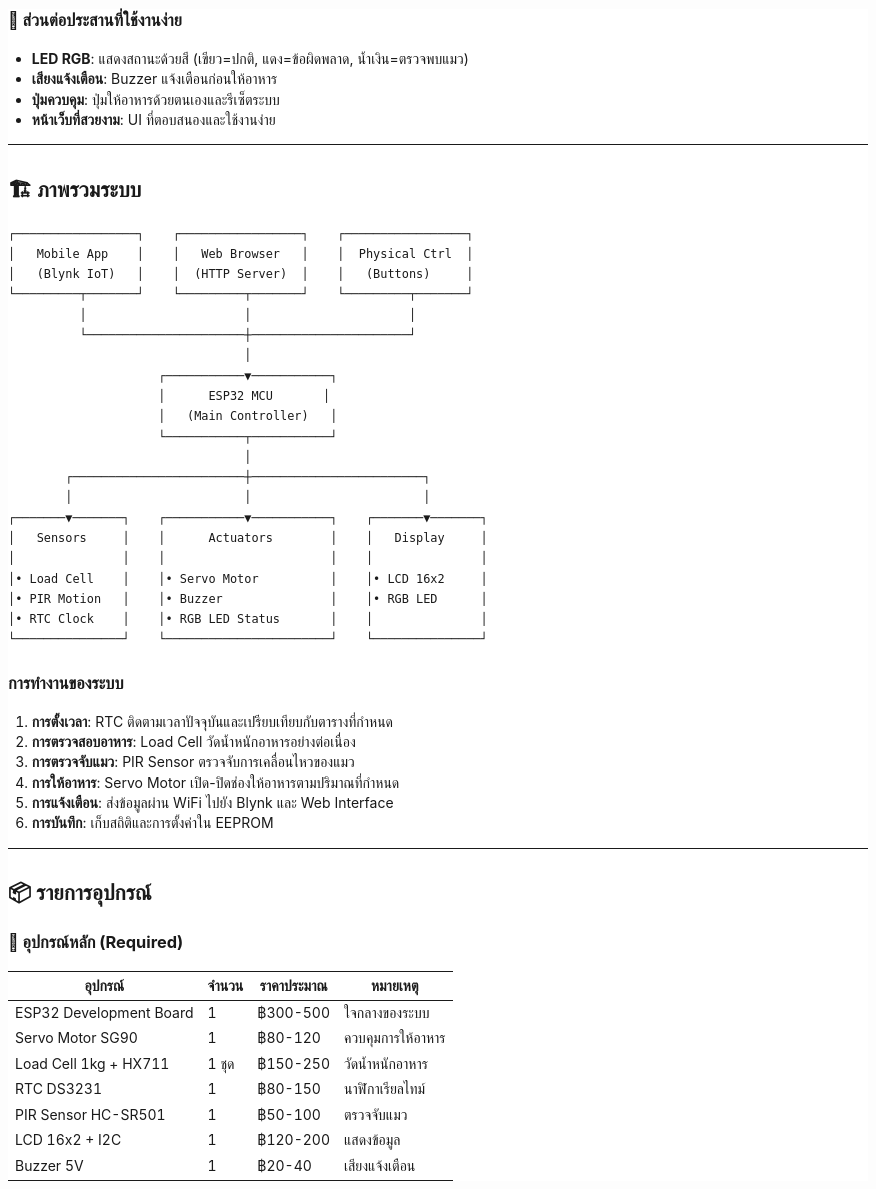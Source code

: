 ### 🎨 ส่วนต่อประสานที่ใช้งานง่าย
- **LED RGB**: แสดงสถานะด้วยสี (เขียว=ปกติ, แดง=ข้อผิดพลาด, น้ำเงิน=ตรวจพบแมว)
- **เสียงแจ้งเตือน**: Buzzer แจ้งเตือนก่อนให้อาหาร
- **ปุ่มควบคุม**: ปุ่มให้อาหารด้วยตนเองและรีเซ็ตระบบ
- **หน้าเว็บที่สวยงาม**: UI ที่ตอบสนองและใช้งานง่าย

---

## 🏗️ ภาพรวมระบบ

```
┌─────────────────┐    ┌─────────────────┐    ┌─────────────────┐
│   Mobile App    │    │   Web Browser   │    │  Physical Ctrl  │
│   (Blynk IoT)   │    │  (HTTP Server)  │    │   (Buttons)     │
└─────────┬───────┘    └─────────┬───────┘    └─────────┬───────┘
          │                      │                      │
          └──────────────────────┼──────────────────────┘
                                 │
                     ┌───────────▼───────────┐
                     │      ESP32 MCU       │
                     │   (Main Controller)   │
                     └───────────┬───────────┘
                                 │
        ┌────────────────────────┼────────────────────────┐
        │                        │                        │
┌───────▼───────┐    ┌───────────▼───────────┐    ┌───────▼───────┐
│   Sensors     │    │      Actuators        │    │   Display     │
│               │    │                       │    │               │
│• Load Cell    │    │• Servo Motor          │    │• LCD 16x2     │
│• PIR Motion   │    │• Buzzer               │    │• RGB LED      │
│• RTC Clock    │    │• RGB LED Status       │    │               │
└───────────────┘    └───────────────────────┘    └───────────────┘
```

### การทำงานของระบบ

1. **การตั้งเวลา**: RTC ติดตามเวลาปัจจุบันและเปรียบเทียบกับตารางที่กำหนด
2. **การตรวจสอบอาหาร**: Load Cell วัดน้ำหนักอาหารอย่างต่อเนื่อง
3. **การตรวจจับแมว**: PIR Sensor ตรวจจับการเคลื่อนไหวของแมว
4. **การให้อาหาร**: Servo Motor เปิด-ปิดช่องให้อาหารตามปริมาณที่กำหนด
5. **การแจ้งเตือน**: ส่งข้อมูลผ่าน WiFi ไปยัง Blynk และ Web Interface
6. **การบันทึก**: เก็บสถิติและการตั้งค่าใน EEPROM

---

## 📦 รายการอุปกรณ์

### 🔧 อุปกรณ์หลัก (Required)

| อุปกรณ์ | จำนวน | ราคาประมาณ | หมายเหตุ |
|---------|--------|-------------|-----------|
| ESP32 Development Board | 1 | ฿300-500 | ใจกลางของระบบ |
| Servo Motor SG90 | 1 | ฿80-120 | ควบคุมการให้อาหาร |
| Load Cell 1kg + HX711 | 1 ชุด | ฿150-250 | วัดน้ำหนักอาหาร |
| RTC DS3231 | 1 | ฿80-150 | นาฬิกาเรียลไทม์ |
| PIR Sensor HC-SR501 | 1 | ฿50-100 | ตรวจจับแมว |
| LCD 16x2 + I2C | 1 | ฿120-200 | แสดงข้อมูล |
| Buzzer 5V | 1 | ฿20-40 | เสียงแจ้งเตือน |